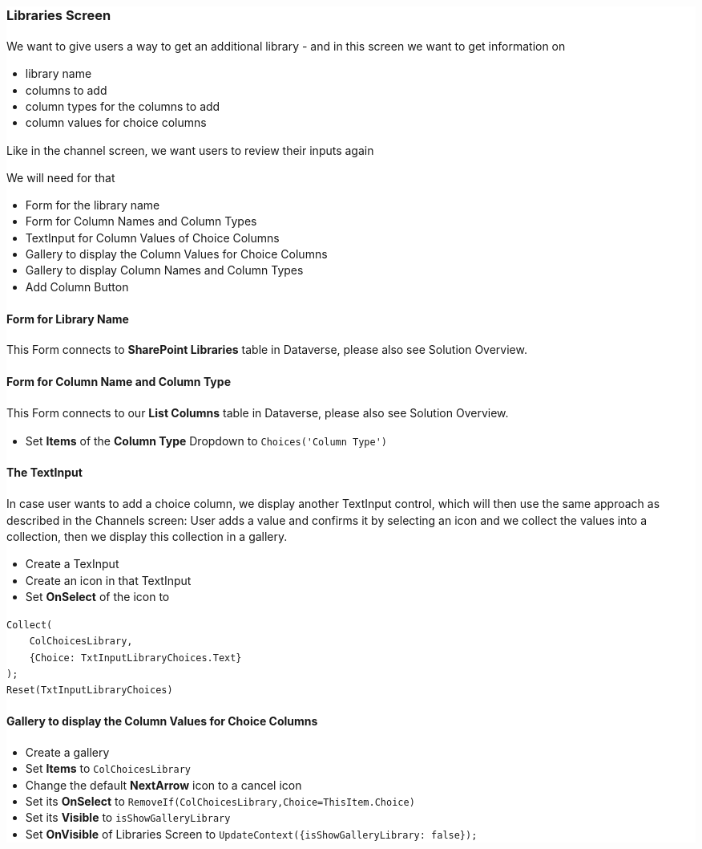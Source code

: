 ### Libraries Screen

We want to give users a way to get an additional library - and in this screen we want to get information on

- library name
- columns to add
- column types for the columns to add
- column values for choice columns

Like in the channel screen, we want users to review their inputs again

We will need for that

- Form for the library name
- Form for Column Names and Column Types
- TextInput for Column Values of Choice Columns
- Gallery to display the Column Values for Choice Columns
- Gallery to display Column Names and Column Types
- Add Column Button

#### Form for Library Name

This Form connects to **SharePoint Libraries** table in Dataverse, please also see Solution Overview.

#### Form for Column Name and Column Type

This Form connects to our **List Columns** table in Dataverse, please also see Solution Overview.

- Set **Items** of the **Column Type** Dropdown to `Choices('Column Type')`

#### The TextInput

In case user wants to add a choice column, we display another TextInput control, which will then use the same approach as described in the Channels screen: User adds a value and confirms it by selecting an icon and we collect the values into a collection, then we display this collection in a gallery.

- Create a TexInput
- Create an icon in that TextInput
- Set **OnSelect** of the icon to

```
Collect(
    ColChoicesLibrary,
    {Choice: TxtInputLibraryChoices.Text}
);
Reset(TxtInputLibraryChoices)
```

#### Gallery to display the Column Values for Choice Columns

- Create a gallery
- Set **Items** to `ColChoicesLibrary`
- Change the default **NextArrow** icon to a cancel icon
- Set its **OnSelect** to `RemoveIf(ColChoicesLibrary,Choice=ThisItem.Choice)`
- Set its **Visible** to `isShowGalleryLibrary`
- Set **OnVisible** of Libraries Screen to `UpdateContext({isShowGalleryLibrary: false});`
